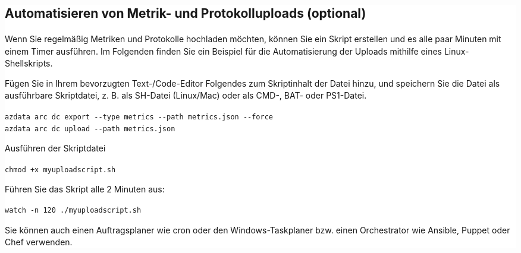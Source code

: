 ## <a name="automating-metrics-and-logs-uploads-optional"></a>Automatisieren von Metrik- und Protokolluploads (optional)

Wenn Sie regelmäßig Metriken und Protokolle hochladen möchten, können Sie ein Skript erstellen und es alle paar Minuten mit einem Timer ausführen.  Im Folgenden finden Sie ein Beispiel für die Automatisierung der Uploads mithilfe eines Linux-Shellskripts.

Fügen Sie in Ihrem bevorzugten Text-/Code-Editor Folgendes zum Skriptinhalt der Datei hinzu, und speichern Sie die Datei als ausführbare Skriptdatei, z. B. als SH-Datei (Linux/Mac) oder als CMD-, BAT- oder PS1-Datei.

```console
azdata arc dc export --type metrics --path metrics.json --force
azdata arc dc upload --path metrics.json
```

Ausführen der Skriptdatei

```console
chmod +x myuploadscript.sh
```

Führen Sie das Skript alle 2 Minuten aus:

```console
watch -n 120 ./myuploadscript.sh
```

Sie können auch einen Auftragsplaner wie cron oder den Windows-Taskplaner bzw. einen Orchestrator wie Ansible, Puppet oder Chef verwenden.
